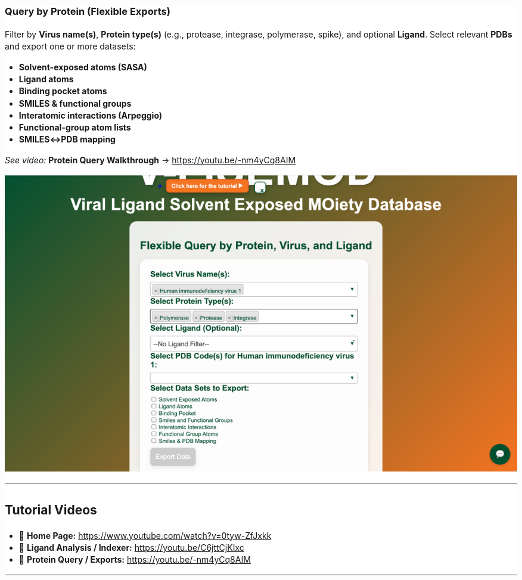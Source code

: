 
### Query by Protein (Flexible Exports)
Filter by **Virus name(s)**, **Protein type(s)** (e.g., protease, integrase, polymerase, spike), and optional **Ligand**. Select relevant **PDBs** and export one or more datasets:

- **Solvent-exposed atoms (SASA)**
- **Ligand atoms**
- **Binding pocket atoms**
- **SMILES & functional groups**
- **Interatomic interactions (Arpeggio)**
- **Functional-group atom lists**
- **SMILES↔PDB mapping**

_See video:_ **Protein Query Walkthrough** → https://youtu.be/-nm4yCq8AIM

<p align="center">
  <img src="assets/vlisemod-protein-query.png" alt="Query by Protein UI with export checkboxes" width="900">
</p>

---

## Tutorial Videos
- 🎥 **Home Page:** https://www.youtube.com/watch?v=0tyw-ZfJxkk  
- 🎥 **Ligand Analysis / Indexer:** https://youtu.be/C6jttCjKIxc  
- 🎥 **Protein Query / Exports:** https://youtu.be/-nm4yCq8AIM  

---
